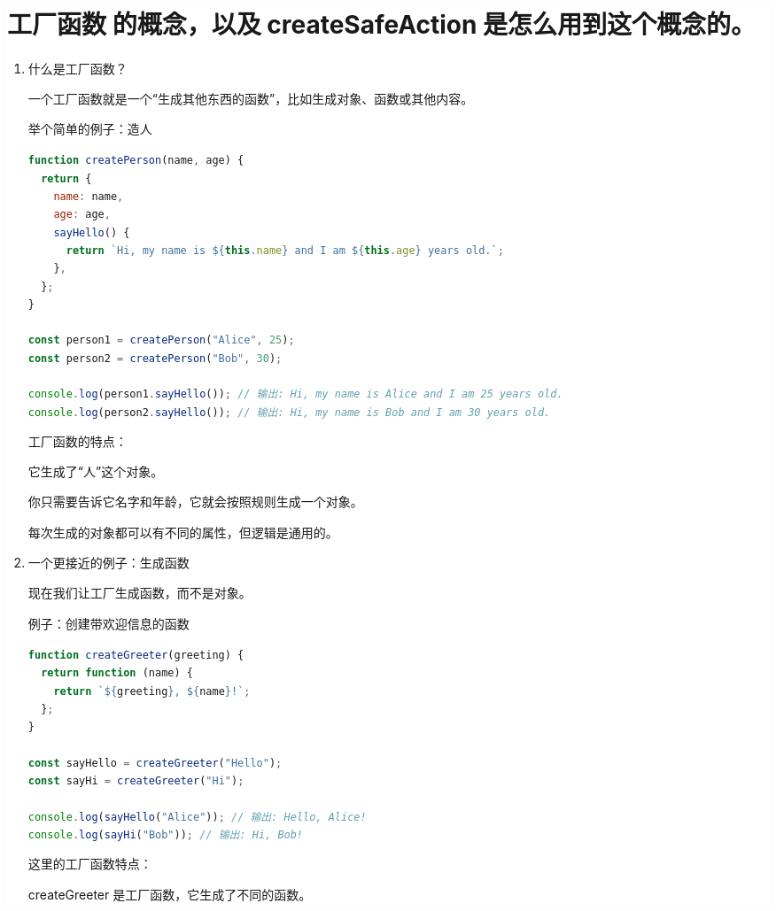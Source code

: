# 工厂函数 的概念，以及 createSafeAction 是怎么用到这个概念的。

1.  什么是工厂函数？

    一个工厂函数就是一个“生成其他东西的函数”，比如生成对象、函数或其他内容。

    举个简单的例子：造人

    ```js
    function createPerson(name, age) {
      return {
        name: name,
        age: age,
        sayHello() {
          return `Hi, my name is ${this.name} and I am ${this.age} years old.`;
        },
      };
    }

    const person1 = createPerson("Alice", 25);
    const person2 = createPerson("Bob", 30);

    console.log(person1.sayHello()); // 输出: Hi, my name is Alice and I am 25 years old.
    console.log(person2.sayHello()); // 输出: Hi, my name is Bob and I am 30 years old.
    ```

    工厂函数的特点：

    它生成了“人”这个对象。

    你只需要告诉它名字和年龄，它就会按照规则生成一个对象。

    每次生成的对象都可以有不同的属性，但逻辑是通用的。

2.  一个更接近的例子：生成函数

    现在我们让工厂生成函数，而不是对象。

    例子：创建带欢迎信息的函数

    ```js
    function createGreeter(greeting) {
      return function (name) {
        return `${greeting}, ${name}!`;
      };
    }

    const sayHello = createGreeter("Hello");
    const sayHi = createGreeter("Hi");

    console.log(sayHello("Alice")); // 输出: Hello, Alice!
    console.log(sayHi("Bob")); // 输出: Hi, Bob!
    ```

    这里的工厂函数特点：

    createGreeter 是工厂函数，它生成了不同的函数。
